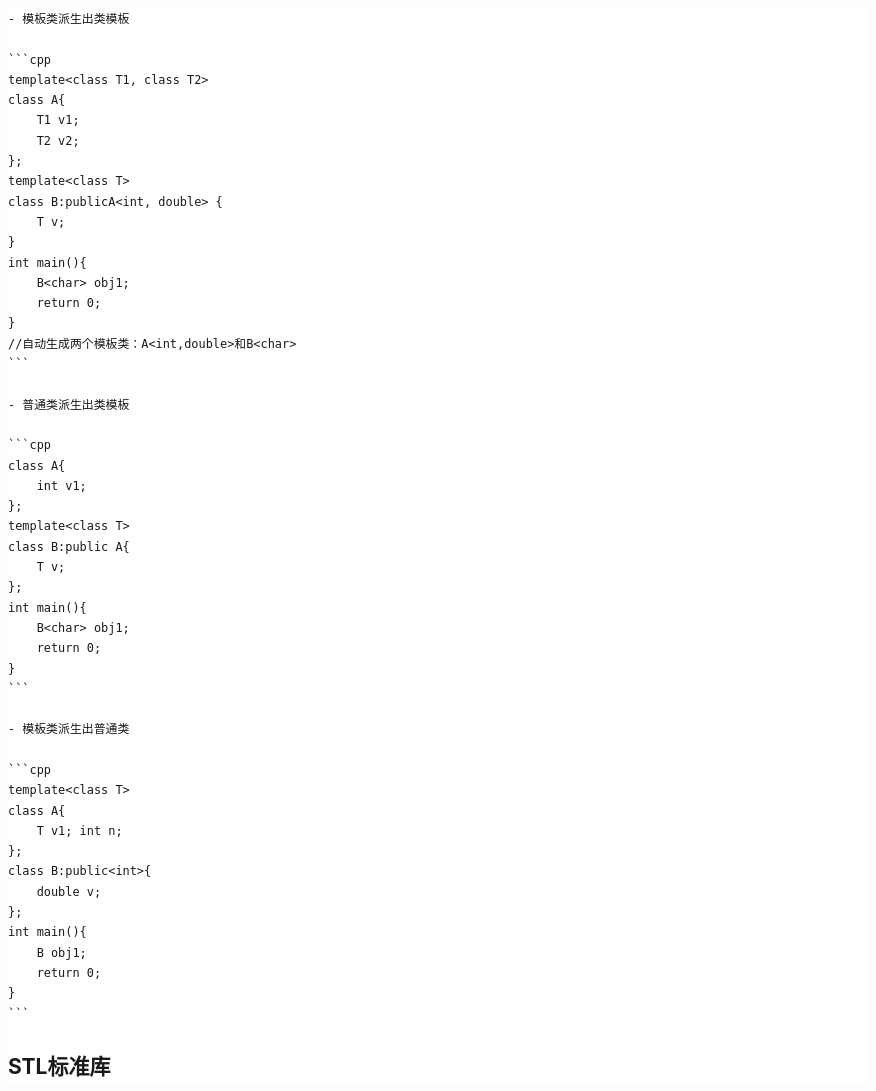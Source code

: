 	- 模板类派生出类模板

	```cpp
	template<class T1, class T2>
	class A{
		T1 v1;
		T2 v2;
	};
	template<class T>
	class B:publicA<int, double> {
		T v;
	}
	int main(){
		B<char> obj1;
		return 0;
	}
	//自动生成两个模板类：A<int,double>和B<char>
	```

	- 普通类派生出类模板

	```cpp
	class A{ 
		int v1;	
	};
	template<class T>
	class B:public A{
		T v;
	};
	int main(){
		B<char> obj1;
		return 0;
	}
	```

	- 模板类派生出普通类

	```cpp
	template<class T>
	class A{
		T v1; int n;
	};
	class B:public<int>{
		double v;
	};
	int main(){
		B obj1;
		return 0;
	}
	```

## STL标准库
